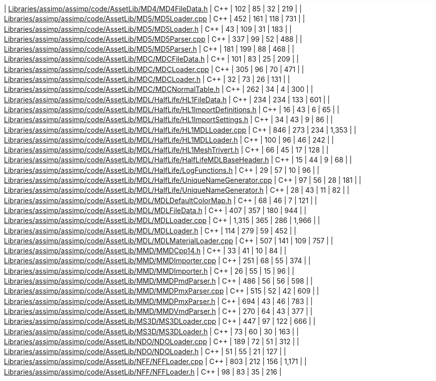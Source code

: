 | [Libraries/assimp/assimp/code/AssetLib/MD4/MD4FileData.h](/Libraries/assimp/assimp/code/AssetLib/MD4/MD4FileData.h) | C++ | 102 | 85 | 32 | 219 |
| [Libraries/assimp/assimp/code/AssetLib/MD5/MD5Loader.cpp](/Libraries/assimp/assimp/code/AssetLib/MD5/MD5Loader.cpp) | C++ | 452 | 161 | 118 | 731 |
| [Libraries/assimp/assimp/code/AssetLib/MD5/MD5Loader.h](/Libraries/assimp/assimp/code/AssetLib/MD5/MD5Loader.h) | C++ | 43 | 109 | 31 | 183 |
| [Libraries/assimp/assimp/code/AssetLib/MD5/MD5Parser.cpp](/Libraries/assimp/assimp/code/AssetLib/MD5/MD5Parser.cpp) | C++ | 337 | 99 | 52 | 488 |
| [Libraries/assimp/assimp/code/AssetLib/MD5/MD5Parser.h](/Libraries/assimp/assimp/code/AssetLib/MD5/MD5Parser.h) | C++ | 181 | 199 | 88 | 468 |
| [Libraries/assimp/assimp/code/AssetLib/MDC/MDCFileData.h](/Libraries/assimp/assimp/code/AssetLib/MDC/MDCFileData.h) | C++ | 101 | 83 | 25 | 209 |
| [Libraries/assimp/assimp/code/AssetLib/MDC/MDCLoader.cpp](/Libraries/assimp/assimp/code/AssetLib/MDC/MDCLoader.cpp) | C++ | 305 | 96 | 70 | 471 |
| [Libraries/assimp/assimp/code/AssetLib/MDC/MDCLoader.h](/Libraries/assimp/assimp/code/AssetLib/MDC/MDCLoader.h) | C++ | 32 | 73 | 26 | 131 |
| [Libraries/assimp/assimp/code/AssetLib/MDC/MDCNormalTable.h](/Libraries/assimp/assimp/code/AssetLib/MDC/MDCNormalTable.h) | C++ | 262 | 34 | 4 | 300 |
| [Libraries/assimp/assimp/code/AssetLib/MDL/HalfLife/HL1FileData.h](/Libraries/assimp/assimp/code/AssetLib/MDL/HalfLife/HL1FileData.h) | C++ | 234 | 234 | 133 | 601 |
| [Libraries/assimp/assimp/code/AssetLib/MDL/HalfLife/HL1ImportDefinitions.h](/Libraries/assimp/assimp/code/AssetLib/MDL/HalfLife/HL1ImportDefinitions.h) | C++ | 16 | 43 | 6 | 65 |
| [Libraries/assimp/assimp/code/AssetLib/MDL/HalfLife/HL1ImportSettings.h](/Libraries/assimp/assimp/code/AssetLib/MDL/HalfLife/HL1ImportSettings.h) | C++ | 34 | 43 | 9 | 86 |
| [Libraries/assimp/assimp/code/AssetLib/MDL/HalfLife/HL1MDLLoader.cpp](/Libraries/assimp/assimp/code/AssetLib/MDL/HalfLife/HL1MDLLoader.cpp) | C++ | 846 | 273 | 234 | 1,353 |
| [Libraries/assimp/assimp/code/AssetLib/MDL/HalfLife/HL1MDLLoader.h](/Libraries/assimp/assimp/code/AssetLib/MDL/HalfLife/HL1MDLLoader.h) | C++ | 100 | 96 | 46 | 242 |
| [Libraries/assimp/assimp/code/AssetLib/MDL/HalfLife/HL1MeshTrivert.h](/Libraries/assimp/assimp/code/AssetLib/MDL/HalfLife/HL1MeshTrivert.h) | C++ | 66 | 45 | 17 | 128 |
| [Libraries/assimp/assimp/code/AssetLib/MDL/HalfLife/HalfLifeMDLBaseHeader.h](/Libraries/assimp/assimp/code/AssetLib/MDL/HalfLife/HalfLifeMDLBaseHeader.h) | C++ | 15 | 44 | 9 | 68 |
| [Libraries/assimp/assimp/code/AssetLib/MDL/HalfLife/LogFunctions.h](/Libraries/assimp/assimp/code/AssetLib/MDL/HalfLife/LogFunctions.h) | C++ | 29 | 57 | 10 | 96 |
| [Libraries/assimp/assimp/code/AssetLib/MDL/HalfLife/UniqueNameGenerator.cpp](/Libraries/assimp/assimp/code/AssetLib/MDL/HalfLife/UniqueNameGenerator.cpp) | C++ | 97 | 56 | 28 | 181 |
| [Libraries/assimp/assimp/code/AssetLib/MDL/HalfLife/UniqueNameGenerator.h](/Libraries/assimp/assimp/code/AssetLib/MDL/HalfLife/UniqueNameGenerator.h) | C++ | 28 | 43 | 11 | 82 |
| [Libraries/assimp/assimp/code/AssetLib/MDL/MDLDefaultColorMap.h](/Libraries/assimp/assimp/code/AssetLib/MDL/MDLDefaultColorMap.h) | C++ | 68 | 46 | 7 | 121 |
| [Libraries/assimp/assimp/code/AssetLib/MDL/MDLFileData.h](/Libraries/assimp/assimp/code/AssetLib/MDL/MDLFileData.h) | C++ | 407 | 357 | 180 | 944 |
| [Libraries/assimp/assimp/code/AssetLib/MDL/MDLLoader.cpp](/Libraries/assimp/assimp/code/AssetLib/MDL/MDLLoader.cpp) | C++ | 1,315 | 365 | 286 | 1,966 |
| [Libraries/assimp/assimp/code/AssetLib/MDL/MDLLoader.h](/Libraries/assimp/assimp/code/AssetLib/MDL/MDLLoader.h) | C++ | 114 | 279 | 59 | 452 |
| [Libraries/assimp/assimp/code/AssetLib/MDL/MDLMaterialLoader.cpp](/Libraries/assimp/assimp/code/AssetLib/MDL/MDLMaterialLoader.cpp) | C++ | 507 | 141 | 109 | 757 |
| [Libraries/assimp/assimp/code/AssetLib/MMD/MMDCpp14.h](/Libraries/assimp/assimp/code/AssetLib/MMD/MMDCpp14.h) | C++ | 33 | 41 | 10 | 84 |
| [Libraries/assimp/assimp/code/AssetLib/MMD/MMDImporter.cpp](/Libraries/assimp/assimp/code/AssetLib/MMD/MMDImporter.cpp) | C++ | 251 | 68 | 55 | 374 |
| [Libraries/assimp/assimp/code/AssetLib/MMD/MMDImporter.h](/Libraries/assimp/assimp/code/AssetLib/MMD/MMDImporter.h) | C++ | 26 | 55 | 15 | 96 |
| [Libraries/assimp/assimp/code/AssetLib/MMD/MMDPmdParser.h](/Libraries/assimp/assimp/code/AssetLib/MMD/MMDPmdParser.h) | C++ | 486 | 56 | 56 | 598 |
| [Libraries/assimp/assimp/code/AssetLib/MMD/MMDPmxParser.cpp](/Libraries/assimp/assimp/code/AssetLib/MMD/MMDPmxParser.cpp) | C++ | 515 | 52 | 42 | 609 |
| [Libraries/assimp/assimp/code/AssetLib/MMD/MMDPmxParser.h](/Libraries/assimp/assimp/code/AssetLib/MMD/MMDPmxParser.h) | C++ | 694 | 43 | 46 | 783 |
| [Libraries/assimp/assimp/code/AssetLib/MMD/MMDVmdParser.h](/Libraries/assimp/assimp/code/AssetLib/MMD/MMDVmdParser.h) | C++ | 270 | 64 | 43 | 377 |
| [Libraries/assimp/assimp/code/AssetLib/MS3D/MS3DLoader.cpp](/Libraries/assimp/assimp/code/AssetLib/MS3D/MS3DLoader.cpp) | C++ | 447 | 97 | 122 | 666 |
| [Libraries/assimp/assimp/code/AssetLib/MS3D/MS3DLoader.h](/Libraries/assimp/assimp/code/AssetLib/MS3D/MS3DLoader.h) | C++ | 73 | 60 | 30 | 163 |
| [Libraries/assimp/assimp/code/AssetLib/NDO/NDOLoader.cpp](/Libraries/assimp/assimp/code/AssetLib/NDO/NDOLoader.cpp) | C++ | 189 | 72 | 51 | 312 |
| [Libraries/assimp/assimp/code/AssetLib/NDO/NDOLoader.h](/Libraries/assimp/assimp/code/AssetLib/NDO/NDOLoader.h) | C++ | 51 | 55 | 21 | 127 |
| [Libraries/assimp/assimp/code/AssetLib/NFF/NFFLoader.cpp](/Libraries/assimp/assimp/code/AssetLib/NFF/NFFLoader.cpp) | C++ | 803 | 212 | 156 | 1,171 |
| [Libraries/assimp/assimp/code/AssetLib/NFF/NFFLoader.h](/Libraries/assimp/assimp/code/AssetLib/NFF/NFFLoader.h) | C++ | 98 | 83 | 35 | 216 |